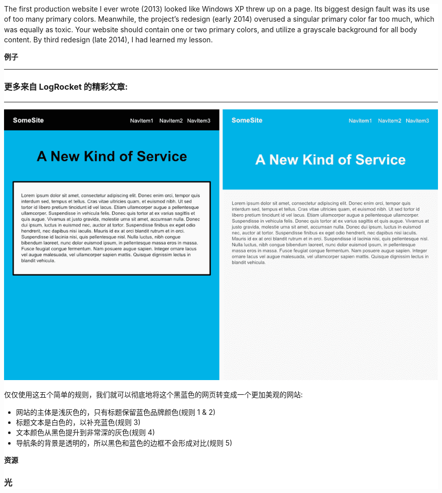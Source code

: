 
The first production website I ever wrote (2013) looked like Windows XP threw up on a page. Its biggest design fault was its use of too many primary colors. Meanwhile, the project’s redesign (early 2014) overused a singular primary color far too much, which was equally as toxic. Your website should contain one or two primary colors, and utilize a grayscale background for all body content. By third redesign (late 2014), I had learned my lesson.

**例子**

* * *

### 更多来自 LogRocket 的精彩文章:

* * *

![](img/ef0ba718f28ecda66cac6c7245e1b03e.png)

仅仅使用这五个简单的规则，我们就可以彻底地将这个黑蓝色的网页转变成一个更加美观的网站:

*   网站的主体是浅灰色的，只有标题保留蓝色品牌颜色(规则 1 & 2)
*   标题文本是白色的，以补充蓝色(规则 3)
*   文本颜色从黑色提升到非常深的灰色(规则 4)
*   导航条的背景是透明的，所以黑色和蓝色的边框不会形成对比(规则 5)

**资源**

### 光

